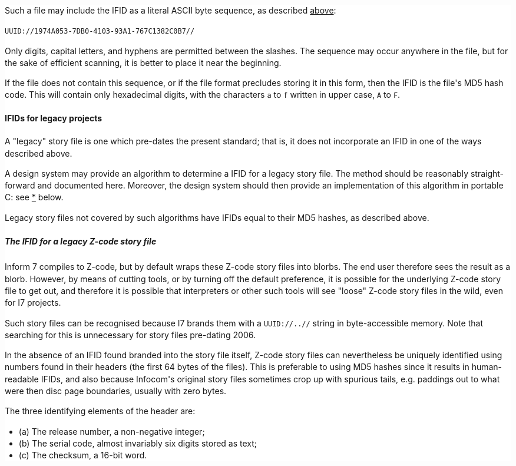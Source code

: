 Such a file may include the IFID as a literal ASCII byte sequence, as
described [above](#embed-formats):

	UUID://1974A053-7DB0-4103-93A1-767C1382C0B7//

Only digits, capital letters, and hyphens are permitted between the
slashes. The sequence may occur anywhere in the file, but for the sake of
efficient scanning, it is better to place it near the beginning.

If the file does not contain this sequence, or if the file format precludes
storing it in this form, then the IFID is the file's MD5 hash code. This
will contain only hexadecimal digits, with the characters `a` to `f` written
in upper case, `A` to `F`.

#### IFIDs for legacy projects

A "legacy" story file is one which pre-dates the present standard;
that is, it does not incorporate an IFID in one of the ways described
above. 

A design system may provide an algorithm to determine a IFID for a
legacy story file.
The method should be reasonably straight-forward and documented
here. Moreover, the design system should then provide an implementation
of this algorithm in portable C: see [*](#the-babel-tool) below.

Legacy story files not covered by such algorithms have IFIDs equal to
their MD5 hashes, as described above.


##### The IFID for a legacy Z-code story file

Inform 7 compiles to Z-code, but by default wraps these Z-code story
files into blorbs. The end user therefore sees the result as a blorb.
However, by means of cutting tools, or by turning off the default
preference, it is possible for the underlying Z-code story file
to get out, and therefore it is possible that interpreters or other
such tools will see "loose" Z-code story files in the wild, even for
I7 projects.

Such story files can be recognised because I7 brands them with a
`UUID://..//` string in byte-accessible memory. Note that searching
for this is unnecessary for story files pre-dating 2006.

In the absence of an IFID found branded into the story file itself,
Z-code story files can nevertheless be uniquely identified using numbers
found in their headers (the first 64 bytes of the files). This is
preferable to using MD5 hashes since it results in human-readable
IFIDs, and also because Infocom's original story files sometimes crop
up with spurious tails, e.g. paddings out to what were then disc page
boundaries, usually with zero bytes.

The three identifying elements of the header are:

- (a) The release number, a non-negative integer;
- (b) The serial code, almost invariably six digits stored as text;
- (c) The checksum, a 16-bit word.

